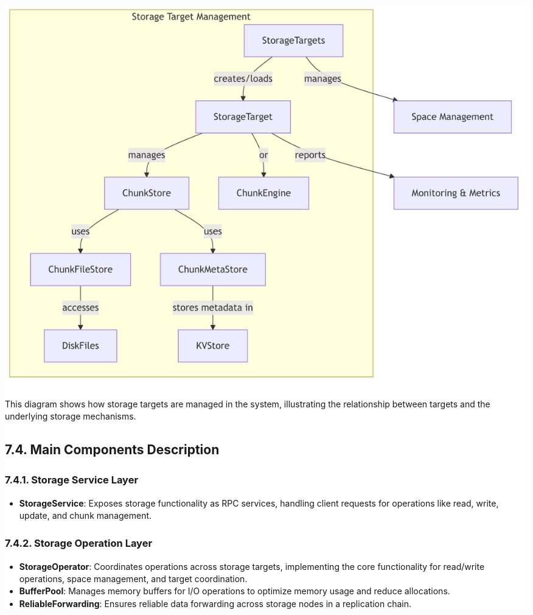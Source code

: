 ![diagram_43](/images/3fs-copilot-diagram_43.png)

This diagram shows how storage targets are managed in the system, illustrating the relationship between targets and the underlying storage mechanisms.

## 7.4. Main Components Description

### 7.4.1. Storage Service Layer

- **StorageService**: Exposes storage functionality as RPC services, handling client requests for operations like read, write, update, and chunk management.

### 7.4.2. Storage Operation Layer

- **StorageOperator**: Coordinates operations across storage targets, implementing the core functionality for read/write operations, space management, and target coordination.
- **BufferPool**: Manages memory buffers for I/O operations to optimize memory usage and reduce allocations.
- **ReliableForwarding**: Ensures reliable data forwarding across storage nodes in a replication chain.
